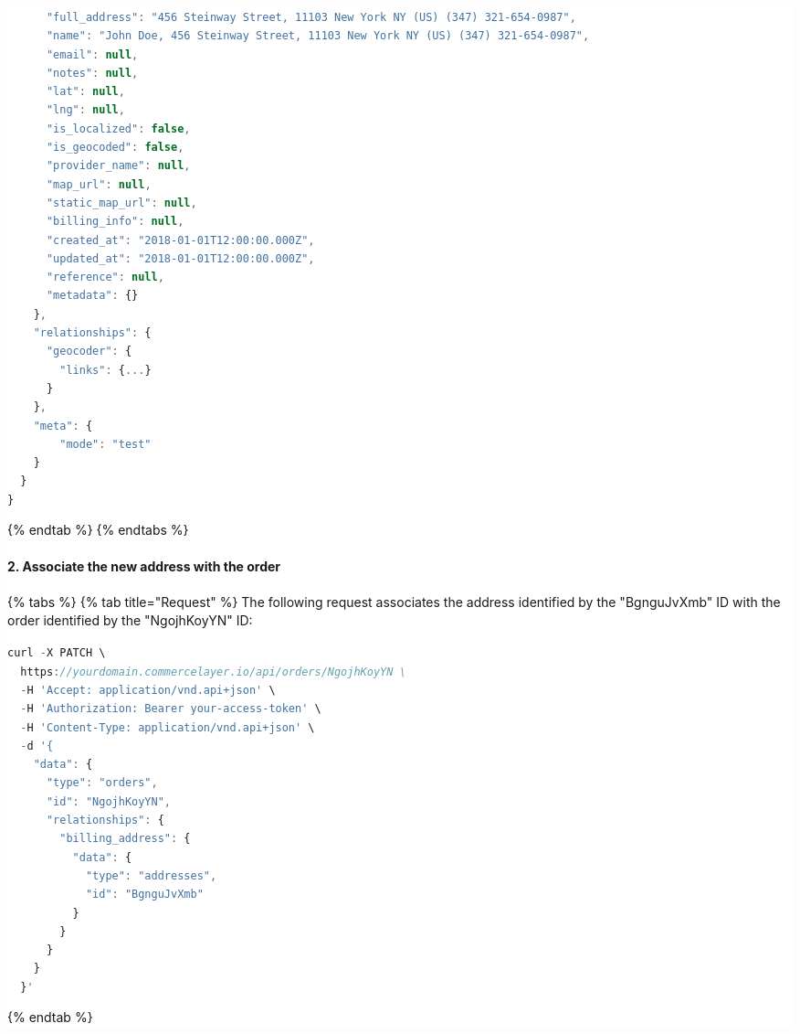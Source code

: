 ```javascript
      "full_address": "456 Steinway Street, 11103 New York NY (US) (347) 321-654-0987",
      "name": "John Doe, 456 Steinway Street, 11103 New York NY (US) (347) 321-654-0987",
      "email": null,
      "notes": null,
      "lat": null,
      "lng": null,
      "is_localized": false,
      "is_geocoded": false,
      "provider_name": null,
      "map_url": null,
      "static_map_url": null,
      "billing_info": null,
      "created_at": "2018-01-01T12:00:00.000Z",
      "updated_at": "2018-01-01T12:00:00.000Z",
      "reference": null,
      "metadata": {}
    },
    "relationships": {
      "geocoder": {
        "links": {...}
      }
    },
    "meta": {
        "mode": "test"
    }
  }
}
```
{% endtab %}
{% endtabs %}

#### 2. Associate the new address with the order

{% tabs %}
{% tab title="Request" %}
The following request associates the address identified by the "BgnguJvXmb" ID with the order identified by the "NgojhKoyYN" ID:

```javascript
curl -X PATCH \
  https://yourdomain.commercelayer.io/api/orders/NgojhKoyYN \
  -H 'Accept: application/vnd.api+json' \
  -H 'Authorization: Bearer your-access-token' \
  -H 'Content-Type: application/vnd.api+json' \
  -d '{
    "data": {
      "type": "orders",
      "id": "NgojhKoyYN",
      "relationships": {
        "billing_address": {
          "data": {
            "type": "addresses",
            "id": "BgnguJvXmb"
          }
        }
      }
    }
  }'
```
{% endtab %}
